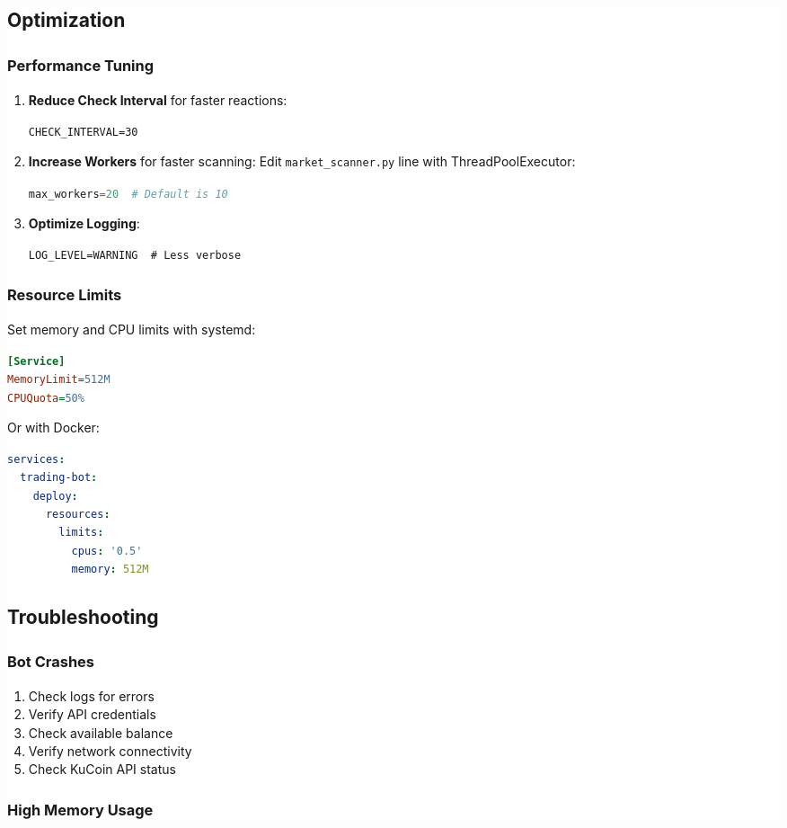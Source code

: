 ## Optimization

### Performance Tuning

1. **Reduce Check Interval** for faster reactions:
   ```env
   CHECK_INTERVAL=30
   ```

2. **Increase Workers** for faster scanning:
   Edit `market_scanner.py` line with ThreadPoolExecutor:
   ```python
   max_workers=20  # Default is 10
   ```

3. **Optimize Logging**:
   ```env
   LOG_LEVEL=WARNING  # Less verbose
   ```

### Resource Limits

Set memory and CPU limits with systemd:

```ini
[Service]
MemoryLimit=512M
CPUQuota=50%
```

Or with Docker:

```yaml
services:
  trading-bot:
    deploy:
      resources:
        limits:
          cpus: '0.5'
          memory: 512M
```

## Troubleshooting

### Bot Crashes

1. Check logs for errors
2. Verify API credentials
3. Check available balance
4. Verify network connectivity
5. Check KuCoin API status

### High Memory Usage
